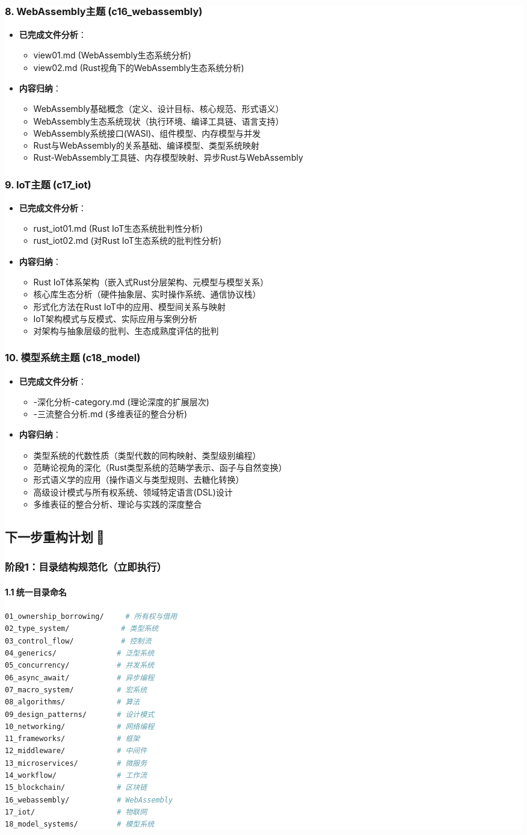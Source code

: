 ### 8. WebAssembly主题 (c16_webassembly)
- **已完成文件分析**：
  - view01.md (WebAssembly生态系统分析)
  - view02.md (Rust视角下的WebAssembly生态系统分析)

- **内容归纳**：
  - WebAssembly基础概念（定义、设计目标、核心规范、形式语义）
  - WebAssembly生态系统现状（执行环境、编译工具链、语言支持）
  - WebAssembly系统接口(WASI)、组件模型、内存模型与并发
  - Rust与WebAssembly的关系基础、编译模型、类型系统映射
  - Rust-WebAssembly工具链、内存模型映射、异步Rust与WebAssembly

### 9. IoT主题 (c17_iot)
- **已完成文件分析**：
  - rust_iot01.md (Rust IoT生态系统批判性分析)
  - rust_iot02.md (对Rust IoT生态系统的批判性分析)

- **内容归纳**：
  - Rust IoT体系架构（嵌入式Rust分层架构、元模型与模型关系）
  - 核心库生态分析（硬件抽象层、实时操作系统、通信协议栈）
  - 形式化方法在Rust IoT中的应用、模型间关系与映射
  - IoT架构模式与反模式、实际应用与案例分析
  - 对架构与抽象层级的批判、生态成熟度评估的批判

### 10. 模型系统主题 (c18_model)
- **已完成文件分析**：
  - -深化分析-category.md (理论深度的扩展层次)
  - -三流整合分析.md (多维表征的整合分析)

- **内容归纳**：
  - 类型系统的代数性质（类型代数的同构映射、类型级别编程）
  - 范畴论视角的深化（Rust类型系统的范畴学表示、函子与自然变换）
  - 形式语义学的应用（操作语义与类型规则、去糖化转换）
  - 高级设计模式与所有权系统、领域特定语言(DSL)设计
  - 多维表征的整合分析、理论与实践的深度整合

## 下一步重构计划 🔄

### 阶段1：目录结构规范化（立即执行）

#### 1.1 统一目录命名
```bash
01_ownership_borrowing/     # 所有权与借用
02_type_system/            # 类型系统
03_control_flow/           # 控制流
04_generics/              # 泛型系统
05_concurrency/           # 并发系统
06_async_await/           # 异步编程
07_macro_system/          # 宏系统
08_algorithms/            # 算法
09_design_patterns/       # 设计模式
10_networking/            # 网络编程
11_frameworks/            # 框架
12_middleware/            # 中间件
13_microservices/         # 微服务
14_workflow/              # 工作流
15_blockchain/            # 区块链
16_webassembly/           # WebAssembly
17_iot/                   # 物联网
18_model_systems/         # 模型系统
```
